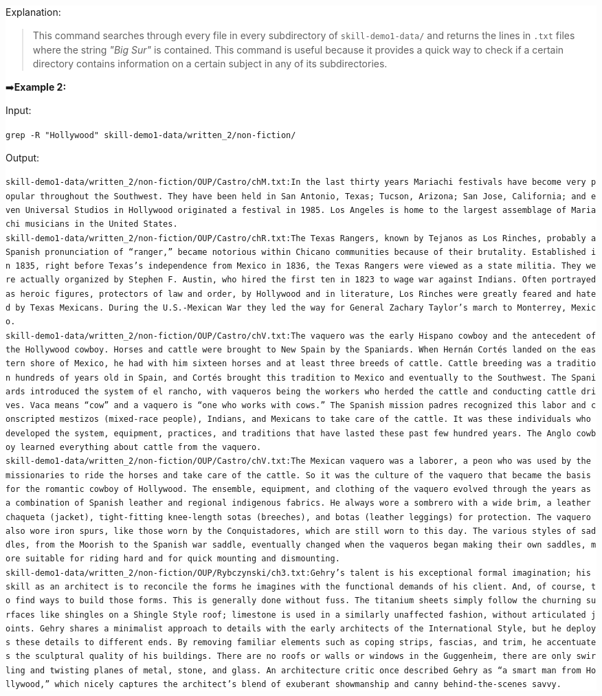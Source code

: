 Explanation:
> This command searches through every file in every subdirectory of `skill-demo1-data/` and returns the lines in
> `.txt` files where the string *"Big Sur"* is contained. This command is useful because it provides a quick way to check
> if a certain directory contains information on a certain subject in any of its subdirectories.

➡️**Example 2:**

Input: 

```
grep -R "Hollywood" skill-demo1-data/written_2/non-fiction/
```

Output: 

```
skill-demo1-data/written_2/non-fiction/OUP/Castro/chM.txt:In the last thirty years Mariachi festivals have become very popular throughout the Southwest. They have been held in San Antonio, Texas; Tucson, Arizona; San Jose, California; and even Universal Studios in Hollywood originated a festival in 1985. Los Angeles is home to the largest assemblage of Mariachi musicians in the United States.
skill-demo1-data/written_2/non-fiction/OUP/Castro/chR.txt:The Texas Rangers, known by Tejanos as Los Rinches, probably a Spanish pronunciation of “ranger,” became notorious within Chicano communities because of their brutality. Established in 1835, right before Texas’s independence from Mexico in 1836, the Texas Rangers were viewed as a state militia. They were actually organized by Stephen F. Austin, who hired the first ten in 1823 to wage war against Indians. Often portrayed as heroic figures, protectors of law and order, by Hollywood and in literature, Los Rinches were greatly feared and hated by Texas Mexicans. During the U.S.-Mexican War they led the way for General Zachary Taylor’s march to Monterrey, Mexico.
skill-demo1-data/written_2/non-fiction/OUP/Castro/chV.txt:The vaquero was the early Hispano cowboy and the antecedent of the Hollywood cowboy. Horses and cattle were brought to New Spain by the Spaniards. When Hernán Cortés landed on the eastern shore of Mexico, he had with him sixteen horses and at least three breeds of cattle. Cattle breeding was a tradition hundreds of years old in Spain, and Cortés brought this tradition to Mexico and eventually to the Southwest. The Spaniards introduced the system of el rancho, with vaqueros being the workers who herded the cattle and conducting cattle drives. Vaca means “cow” and a vaquero is “one who works with cows.” The Spanish mission padres recognized this labor and conscripted mestizos (mixed-race people), Indians, and Mexicans to take care of the cattle. It was these individuals who developed the system, equipment, practices, and traditions that have lasted these past few hundred years. The Anglo cowboy learned everything about cattle from the vaquero. 
skill-demo1-data/written_2/non-fiction/OUP/Castro/chV.txt:The Mexican vaquero was a laborer, a peon who was used by the missionaries to ride the horses and take care of the cattle. So it was the culture of the vaquero that became the basis for the romantic cowboy of Hollywood. The ensemble, equipment, and clothing of the vaquero evolved through the years as a combination of Spanish leather and regional indigenous fabrics. He always wore a sombrero with a wide brim, a leather chaqueta (jacket), tight-fitting knee-length sotas (breeches), and botas (leather leggings) for protection. The vaquero also wore iron spurs, like those worn by the Conquistadores, which are still worn to this day. The various styles of saddles, from the Moorish to the Spanish war saddle, eventually changed when the vaqueros began making their own saddles, more suitable for riding hard and for quick mounting and dismounting.
skill-demo1-data/written_2/non-fiction/OUP/Rybczynski/ch3.txt:Gehry’s talent is his exceptional formal imagination; his skill as an architect is to reconcile the forms he imagines with the functional demands of his client. And, of course, to find ways to build those forms. This is generally done without fuss. The titanium sheets simply follow the churning surfaces like shingles on a Shingle Style roof; limestone is used in a similarly unaffected fashion, without articulated joints. Gehry shares a minimalist approach to details with the early architects of the International Style, but he deploys these details to different ends. By removing familiar elements such as coping strips, fascias, and trim, he accentuates the sculptural quality of his buildings. There are no roofs or walls or windows in the Guggenheim, there are only swirling and twisting planes of metal, stone, and glass. An architecture critic once described Gehry as “a smart man from Hollywood,” which nicely captures the architect’s blend of exuberant showmanship and canny behind-the-scenes savvy.
```

